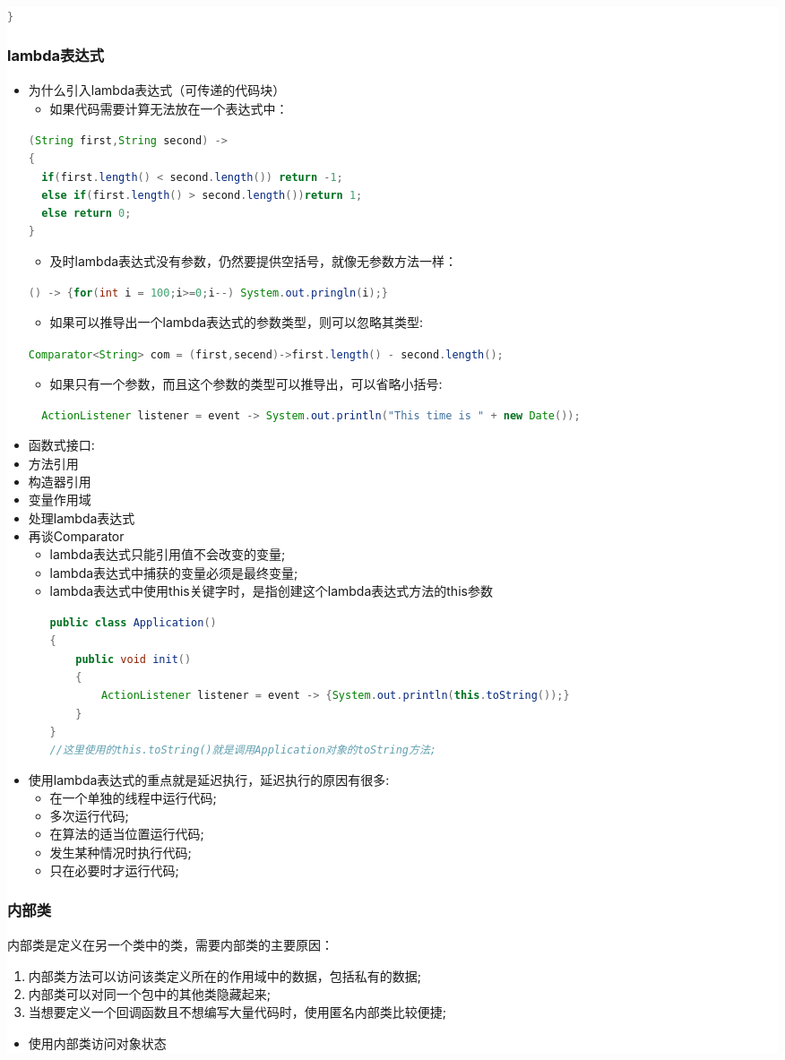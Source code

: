   ```java
  }
  ```
### lambda表达式
* 为什么引入lambda表达式（可传递的代码块）
  * 如果代码需要计算无法放在一个表达式中：
  ```java
  (String first,String second) -> 
  {
    if(first.length() < second.length()) return -1;
    else if(first.length() > second.length())return 1;
    else return 0;
  }
  ```
  * 及时lambda表达式没有参数，仍然要提供空括号，就像无参数方法一样：
  ```java
  () -> {for(int i = 100;i>=0;i--) System.out.pringln(i);}
  ```
  * 如果可以推导出一个lambda表达式的参数类型，则可以忽略其类型:
  ```java
  Comparator<String> com = (first,secend)->first.length() - second.length();
  ```
  * 如果只有一个参数，而且这个参数的类型可以推导出，可以省略小括号:
  ```java
    ActionListener listener = event -> System.out.println("This time is " + new Date());
  ```
* 函数式接口:
* 方法引用
* 构造器引用
* 变量作用域
* 处理lambda表达式
* 再谈Comparator
  * lambda表达式只能引用值不会改变的变量;
  * lambda表达式中捕获的变量必须是最终变量;
  * lambda表达式中使用this关键字时，是指创建这个lambda表达式方法的this参数
    ```java
    public class Application()
    {
        public void init()
        {
            ActionListener listener = event -> {System.out.println(this.toString());}
        }
    }
    //这里使用的this.toString()就是调用Application对象的toString方法;
    ```
* 使用lambda表达式的重点就是延迟执行，延迟执行的原因有很多:
  * 在一个单独的线程中运行代码;
  * 多次运行代码;
  * 在算法的适当位置运行代码;
  * 发生某种情况时执行代码;
  * 只在必要时才运行代码;
### 内部类  
  内部类是定义在另一个类中的类，需要内部类的主要原因：
1. 内部类方法可以访问该类定义所在的作用域中的数据，包括私有的数据;
2. 内部类可以对同一个包中的其他类隐藏起来;
3. 当想要定义一个回调函数且不想编写大量代码时，使用匿名内部类比较便捷;
* 使用内部类访问对象状态
   
